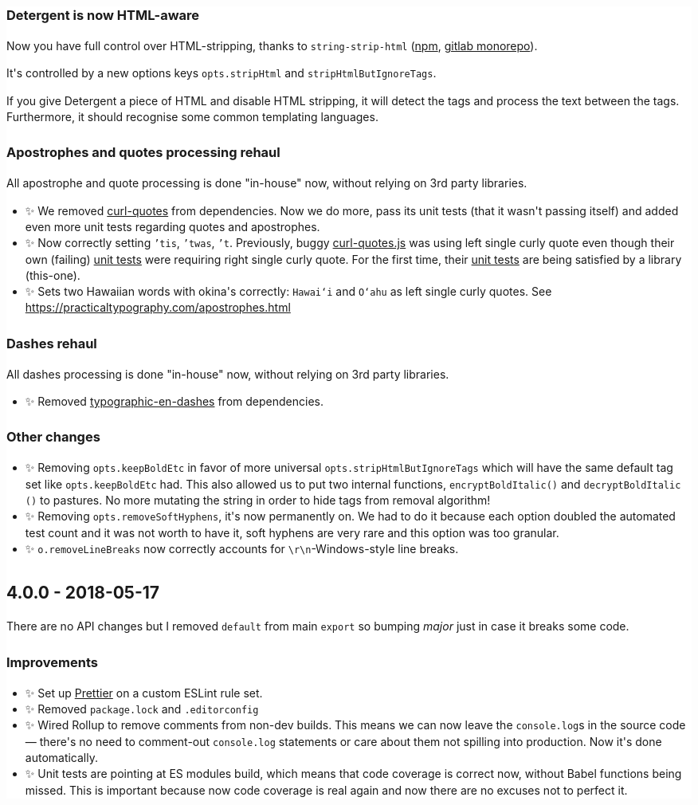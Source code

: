 ### Detergent is now HTML-aware

Now you have full control over HTML-stripping, thanks to `string-strip-html` ([npm](https://www.npmjs.com/package/string-strip-html), [gitlab monorepo](https://gitlab.com/codsen/codsen/tree/master/packages/string-strip-html/)).

It's controlled by a new options keys `opts.stripHtml` and `stripHtmlButIgnoreTags`.

If you give Detergent a piece of HTML and disable HTML stripping, it will detect the tags and process the text between the tags. Furthermore, it should recognise some common templating languages.

### Apostrophes and quotes processing rehaul

All apostrophe and quote processing is done "in-house" now, without relying on 3rd party libraries.

- ✨ We removed [curl-quotes](https://www.npmjs.com/package/curl-quotes) from dependencies. Now we do more, pass its unit tests (that it wasn't passing itself) and added even more unit tests regarding quotes and apostrophes.
- ✨ Now correctly setting `’tis`, `’twas`, `’t`. Previously, buggy [curl-quotes.js](https://www.npmjs.com/package/curl-quotes) was using left single curly quote even though their own (failing) [unit tests](https://www.npmjs.com/package/straight-to-curly-quotes) were requiring right single curly quote. For the first time, their [unit tests](https://www.npmjs.com/package/straight-to-curly-quotes) are being satisfied by a library (this-one).
- ✨ Sets two Hawaiian words with okina's correctly: `Hawai‘i` and `O‘ahu` as left single curly quotes. See https://practicaltypography.com/apostrophes.html

### Dashes rehaul

All dashes processing is done "in-house" now, without relying on 3rd party libraries.

- ✨ Removed [typographic-en-dashes](https://www.npmjs.com/package/typographic-en-dashes) from dependencies.

### Other changes

- ✨ Removing `opts.keepBoldEtc` in favor of more universal `opts.stripHtmlButIgnoreTags` which will have the same default tag set like `opts.keepBoldEtc` had. This also allowed us to put two internal functions, `encryptBoldItalic()` and `decryptBoldItalic()` to pastures. No more mutating the string in order to hide tags from removal algorithm!
- ✨ Removing `opts.removeSoftHyphens`, it's now permanently on. We had to do it because each option doubled the automated test count and it was not worth to have it, soft hyphens are very rare and this option was too granular.
- ✨ `o.removeLineBreaks` now correctly accounts for `\r\n`-Windows-style line breaks.

## 4.0.0 - 2018-05-17

There are no API changes but I removed `default` from main `export` so bumping _major_ just in case it breaks some code.

### Improvements

- ✨ Set up [Prettier](https://prettier.io) on a custom ESLint rule set.
- ✨ Removed `package.lock` and `.editorconfig`
- ✨ Wired Rollup to remove comments from non-dev builds. This means we can now leave the `console.log`s in the source code — there's no need to comment-out `console.log` statements or care about them not spilling into production. Now it's done automatically.
- ✨ Unit tests are pointing at ES modules build, which means that code coverage is correct now, without Babel functions being missed. This is important because now code coverage is real again and now there are no excuses not to perfect it.
